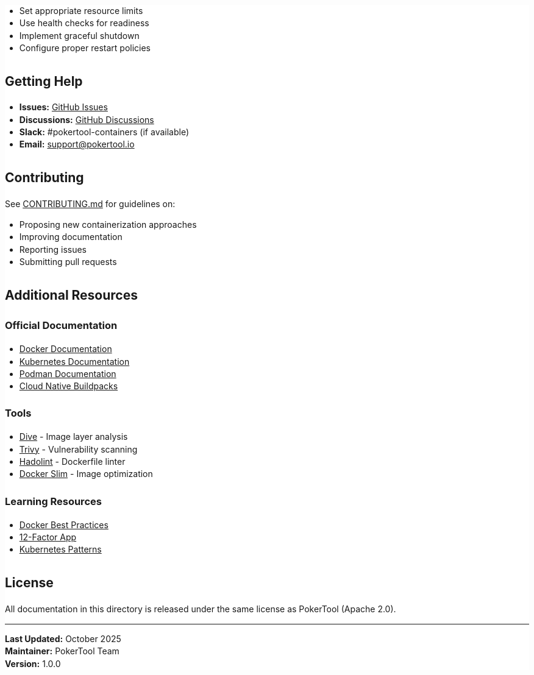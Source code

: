 - Set appropriate resource limits
- Use health checks for readiness
- Implement graceful shutdown
- Configure proper restart policies

## Getting Help

- **Issues:** [GitHub Issues](https://github.com/gmanldn/pokertool/issues)
- **Discussions:** [GitHub Discussions](https://github.com/gmanldn/pokertool/discussions)
- **Slack:** #pokertool-containers (if available)
- **Email:** support@pokertool.io

## Contributing

See [CONTRIBUTING.md](../../CONTRIBUTING.md) for guidelines on:
- Proposing new containerization approaches
- Improving documentation
- Reporting issues
- Submitting pull requests

## Additional Resources

### Official Documentation
- [Docker Documentation](https://docs.docker.com/)
- [Kubernetes Documentation](https://kubernetes.io/docs/)
- [Podman Documentation](https://docs.podman.io/)
- [Cloud Native Buildpacks](https://buildpacks.io/)

### Tools
- [Dive](https://github.com/wagoodman/dive) - Image layer analysis
- [Trivy](https://github.com/aquasecurity/trivy) - Vulnerability scanning
- [Hadolint](https://github.com/hadolint/hadolint) - Dockerfile linter
- [Docker Slim](https://github.com/docker-slim/docker-slim) - Image optimization

### Learning Resources
- [Docker Best Practices](https://docs.docker.com/develop/dev-best-practices/)
- [12-Factor App](https://12factor.net/)
- [Kubernetes Patterns](https://kubernetes.io/docs/concepts/cluster-administration/manage-deployment/)

## License

All documentation in this directory is released under the same license as PokerTool (Apache 2.0).

---

**Last Updated:** October 2025  
**Maintainer:** PokerTool Team  
**Version:** 1.0.0
